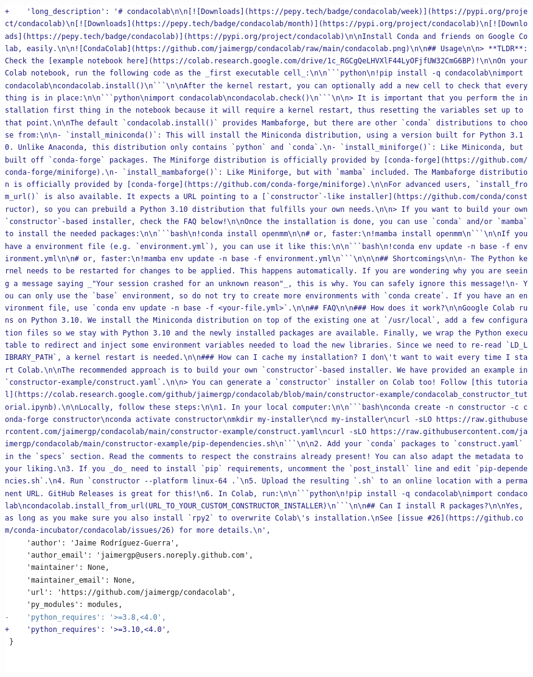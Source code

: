 ```diff
+    'long_description': '# condacolab\n\n[![Downloads](https://pepy.tech/badge/condacolab/week)](https://pypi.org/project/condacolab)\n[![Downloads](https://pepy.tech/badge/condacolab/month)](https://pypi.org/project/condacolab)\n[![Downloads](https://pepy.tech/badge/condacolab)](https://pypi.org/project/condacolab)\n\nInstall Conda and friends on Google Colab, easily.\n\n![CondaColab](https://github.com/jaimergp/condacolab/raw/main/condacolab.png)\n\n## Usage\n\n> **TLDR**: Check the [example notebook here](https://colab.research.google.com/drive/1c_RGCgQeLHVXlF44LyOFjfUW32CmG6BP)!\n\nOn your Colab notebook, run the following code as the _first executable cell_:\n\n```python\n!pip install -q condacolab\nimport condacolab\ncondacolab.install()\n```\n\nAfter the kernel restart, you can optionally add a new cell to check that everything is in place:\n\n```python\nimport condacolab\ncondacolab.check()\n```\n\n> It is important that you perform the installation first thing in the notebook because it will require a kernel restart, thus resetting the variables set up to that point.\n\nThe default `condacolab.install()` provides Mambaforge, but there are other `conda` distributions to choose from:\n\n- `install_miniconda()`: This will install the Miniconda distribution, using a version built for Python 3.10. Unlike Anaconda, this distribution only contains `python` and `conda`.\n- `install_miniforge()`: Like Miniconda, but built off `conda-forge` packages. The Miniforge distribution is officially provided by [conda-forge](https://github.com/conda-forge/miniforge).\n- `install_mambaforge()`: Like Miniforge, but with `mamba` included. The Mambaforge distribution is officially provided by [conda-forge](https://github.com/conda-forge/miniforge).\n\nFor advanced users, `install_from_url()` is also available. It expects a URL pointing to a [`constructor`-like installer](https://github.com/conda/constructor), so you can prebuild a Python 3.10 distribution that fulfills your own needs.\n\n> If you want to build your own `constructor`-based installer, check the FAQ below!\n\nOnce the installation is done, you can use `conda` and/or `mamba` to install the needed packages:\n\n```bash\n!conda install openmm\n\n# or, faster:\n!mamba install openmm\n```\n\nIf you have a environment file (e.g. `environment.yml`), you can use it like this:\n\n```bash\n!conda env update -n base -f environment.yml\n\n# or, faster:\n!mamba env update -n base -f environment.yml\n```\n\n\n## Shortcomings\n\n- The Python kernel needs to be restarted for changes to be applied. This happens automatically. If you are wondering why you are seeing a message saying _"Your session crashed for an unknown reason"_, this is why. You can safely ignore this message!\n- You can only use the `base` environment, so do not try to create more environments with `conda create`. If you have an environment file, use `conda env update -n base -f <your-file.yml>`.\n\n## FAQ\n\n### How does it work?\n\nGoogle Colab runs on Python 3.10. We install the Miniconda distribution on top of the existing one at `/usr/local`, add a few configuration files so we stay with Python 3.10 and the newly installed packages are available. Finally, we wrap the Python executable to redirect and inject some environment variables needed to load the new libraries. Since we need to re-read `LD_LIBRARY_PATH`, a kernel restart is needed.\n\n### How can I cache my installation? I don\'t want to wait every time I start Colab.\n\nThe recommended approach is to build your own `constructor`-based installer. We have provided an example in `constructor-example/construct.yaml`.\n\n> You can generate a `constructor` installer on Colab too! Follow [this tutorial](https://colab.research.google.com/github/jaimergp/condacolab/blob/main/constructor-example/condacolab_constructor_tutorial.ipynb).\n\nLocally, follow these steps:\n\n1. In your local computer:\n\n```bash\nconda create -n constructor -c conda-forge constructor\nconda activate constructor\nmkdir my-installer\ncd my-installer\ncurl -sLO https://raw.githubusercontent.com/jaimergp/condacolab/main/constructor-example/construct.yaml\ncurl -sLO https://raw.githubusercontent.com/jaimergp/condacolab/main/constructor-example/pip-dependencies.sh\n```\n\n2. Add your `conda` packages to `construct.yaml` in the `specs` section. Read the comments to respect the constrains already present! You can also adapt the metadata to your liking.\n3. If you _do_ need to install `pip` requirements, uncomment the `post_install` line and edit `pip-dependencies.sh`.\n4. Run `constructor --platform linux-64 .`\n5. Upload the resulting `.sh` to an online location with a permanent URL. GitHub Releases is great for this!\n6. In Colab, run:\n\n```python\n!pip install -q condacolab\nimport condacolab\ncondacolab.install_from_url(URL_TO_YOUR_CUSTOM_CONSTRUCTOR_INSTALLER)\n```\n\n## Can I install R packages?\n\nYes, as long as you make sure you also install `rpy2` to overwrite Colab\'s installation.\nSee [issue #26](https://github.com/conda-incubator/condacolab/issues/26) for more details.\n',
     'author': 'Jaime Rodríguez-Guerra',
     'author_email': 'jaimergp@users.noreply.github.com',
     'maintainer': None,
     'maintainer_email': None,
     'url': 'https://github.com/jaimergp/condacolab',
     'py_modules': modules,
-    'python_requires': '>=3.8,<4.0',
+    'python_requires': '>=3.10,<4.0',
 }
 
 
```